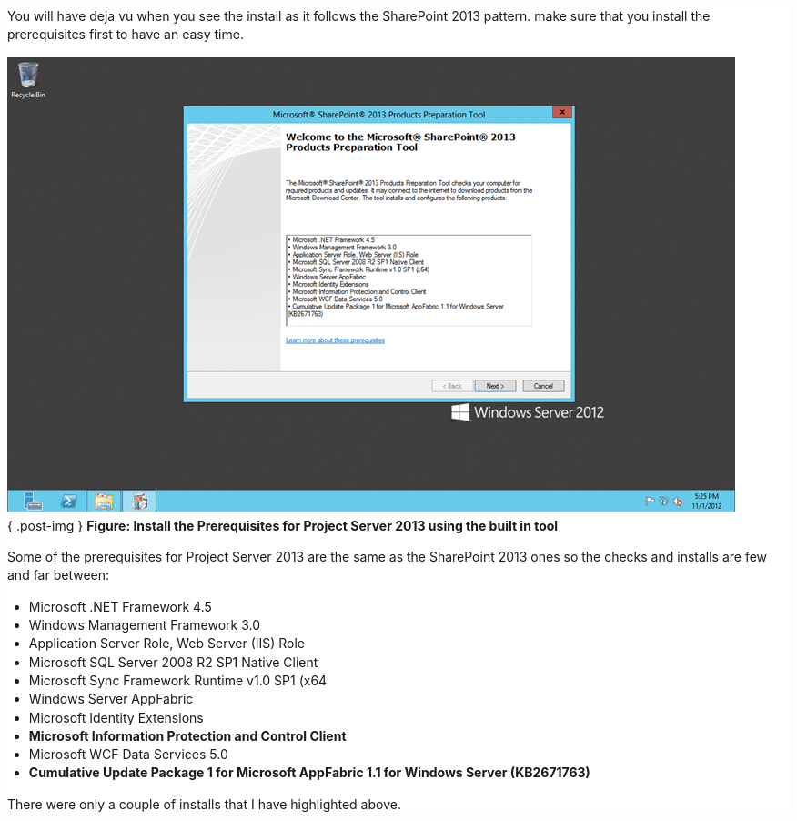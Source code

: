 You will have deja vu when you see the install as it follows the SharePoint 2013 pattern. make sure that you install the prerequisites first to have an easy time.

![image3](images/image31-6-6.png "image3")  
{ .post-img }
**Figure: Install the Prerequisites for Project Server 2013 using the built in tool**

Some of the prerequisites for Project Server 2013 are the same as the SharePoint 2013 ones so the checks and installs are few and far between:

- Microsoft .NET Framework 4.5
- Windows Management Framework 3.0
- Application Server Role, Web Server (IIS) Role
- Microsoft SQL Server 2008 R2 SP1 Native Client
- Microsoft Sync Framework Runtime v1.0 SP1 (x64
- Windows Server AppFabric
- Microsoft Identity Extensions
- **Microsoft Information Protection and Control Client**
- Microsoft WCF Data Services 5.0
- **Cumulative Update Package 1 for Microsoft AppFabric 1.1 for Windows Server (KB2671763)**

There were only a couple of installs that I have highlighted above.
